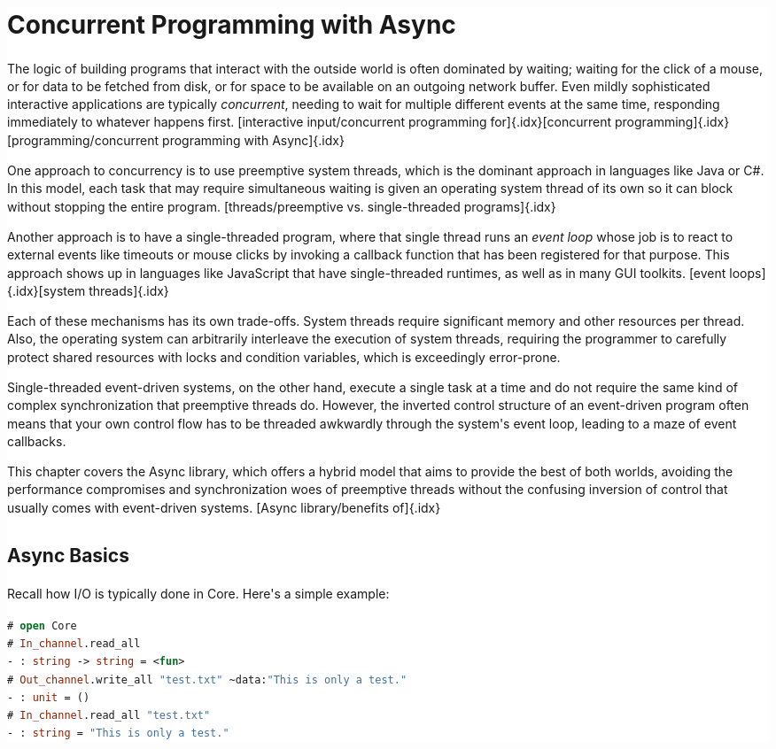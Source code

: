 # Concurrent Programming with Async

The logic of building programs that interact with the outside world is
often dominated by waiting; waiting for the click of a mouse, or for
data to be fetched from disk, or for space to be available on an
outgoing network buffer. Even mildly sophisticated interactive
applications are typically *concurrent*, needing to wait for multiple
different events at the same time, responding immediately to whatever
happens first. [interactive input/concurrent programming
for]{.idx}[concurrent programming]{.idx}[programming/concurrent
programming with Async]{.idx}

One approach to concurrency is to use preemptive system threads, which is the
dominant approach in languages like Java or C#. In this model, each task that
may require simultaneous waiting is given an operating system thread of its
own so it can block without stopping the entire program. [threads/preemptive
vs. single-threaded programs]{.idx}

Another approach is to have a single-threaded program, where that single
thread runs an *event loop* whose job is to react to external events like
timeouts or mouse clicks by invoking a callback function that has been
registered for that purpose. This approach shows up in languages like
JavaScript that have single-threaded runtimes, as well as in many GUI
toolkits. [event loops]{.idx}[system threads]{.idx}

Each of these mechanisms has its own trade-offs. System threads require
significant memory and other resources per thread. Also, the operating system
can arbitrarily interleave the execution of system threads, requiring the
programmer to carefully protect shared resources with locks and condition
variables, which is exceedingly error-prone.

Single-threaded event-driven systems, on the other hand, execute a single
task at a time and do not require the same kind of complex synchronization
that preemptive threads do. However, the inverted control structure of an
event-driven program often means that your own control flow has to be
threaded awkwardly through the system's event loop, leading to a maze of
event callbacks.

This chapter covers the Async library, which offers a hybrid model that aims
to provide the best of both worlds, avoiding the performance compromises and
synchronization woes of preemptive threads without the confusing inversion of
control that usually comes with event-driven systems. [Async library/benefits
of]{.idx}

## Async Basics

Recall how I/O is typically done in Core. Here's a simple example:

```ocaml env=main
# open Core
# In_channel.read_all
- : string -> string = <fun>
# Out_channel.write_all "test.txt" ~data:"This is only a test."
- : unit = ()
# In_channel.read_all "test.txt"
- : string = "This is only a test."
```
